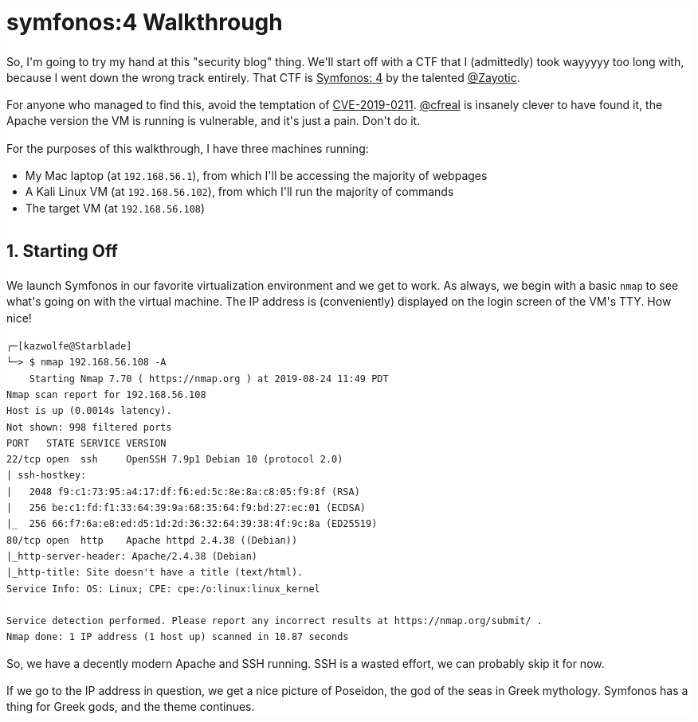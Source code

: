 # symfonos:4 Walkthrough

So, I'm going to try my hand at this "security blog" thing. We'll start off with a CTF that I (admittedly) took wayyyyy too long with, because I went down the wrong track entirely. That CTF is [Symfonos: 4](https://www.vulnhub.com/entry/symfonos-4,347/) by the talented [@Zayotic](https://twitter.com/Zayotic).

For anyone who managed to find this, avoid the temptation of [CVE-2019-0211](https://cfreal.github.io/carpe-diem-cve-2019-0211-apache-local-root.html). [@cfreal](https://cfreal.github.io/) is insanely clever to have found it, the Apache version the VM is running is vulnerable, and it's just a pain. Don't do it.

For the purposes of this walkthrough, I have three machines running:

- My Mac laptop (at `192.168.56.1`), from which I'll be accessing the majority of webpages
- A Kali Linux VM (at `192.168.56.102`), from which I'll run the majority of commands
- The target VM (at `192.168.56.108`)

## 1. Starting Off

We launch Symfonos in our favorite virtualization environment and we get to work. As always, we begin with a basic `nmap` to see what's going on with the virtual machine. The IP address is (conveniently) displayed on the login screen of the VM's TTY. How nice!

    ┌─[kazwolfe@Starblade]                                   
    └─> $ nmap 192.168.56.108 -A 
        Starting Nmap 7.70 ( https://nmap.org ) at 2019-08-24 11:49 PDT
    Nmap scan report for 192.168.56.108
    Host is up (0.0014s latency).
    Not shown: 998 filtered ports
    PORT   STATE SERVICE VERSION
    22/tcp open  ssh     OpenSSH 7.9p1 Debian 10 (protocol 2.0)
    | ssh-hostkey: 
    |   2048 f9:c1:73:95:a4:17:df:f6:ed:5c:8e:8a:c8:05:f9:8f (RSA)
    |   256 be:c1:fd:f1:33:64:39:9a:68:35:64:f9:bd:27:ec:01 (ECDSA)
    |_  256 66:f7:6a:e8:ed:d5:1d:2d:36:32:64:39:38:4f:9c:8a (ED25519)
    80/tcp open  http    Apache httpd 2.4.38 ((Debian))
    |_http-server-header: Apache/2.4.38 (Debian)
    |_http-title: Site doesn't have a title (text/html).
    Service Info: OS: Linux; CPE: cpe:/o:linux:linux_kernel
    
    Service detection performed. Please report any incorrect results at https://nmap.org/submit/ .
    Nmap done: 1 IP address (1 host up) scanned in 10.87 seconds
    

So, we have a decently modern Apache and SSH running. SSH is a wasted effort, we can probably skip it for now.

If we go to the IP address in question, we get a nice picture of Poseidon, the god of the seas in Greek mythology. Symfonos has a thing for Greek gods, and the theme continues.
